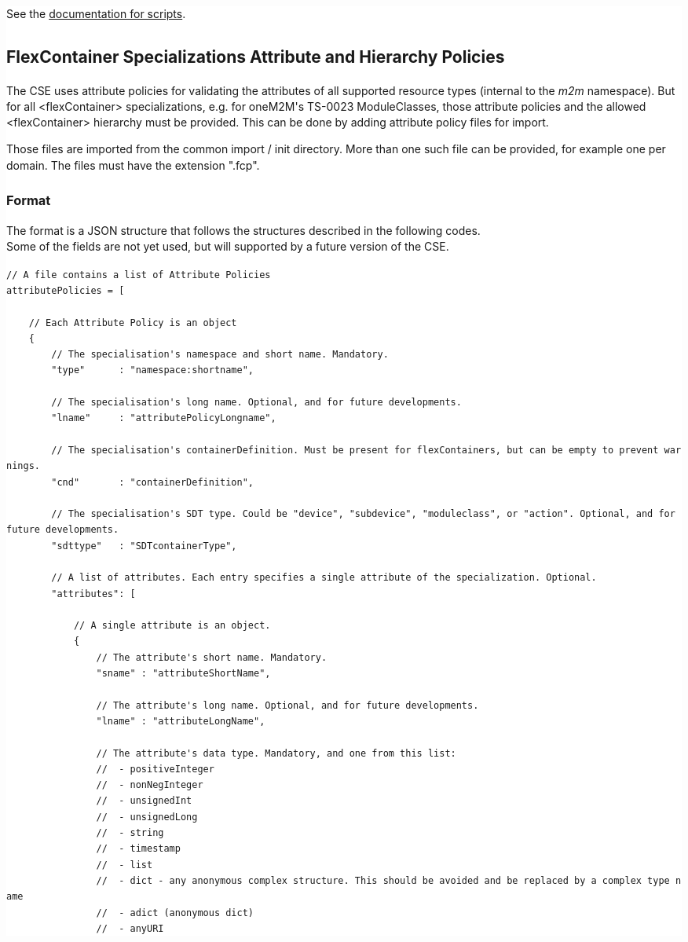 See the [documentation for scripts](ACMEScript.md).


<a name="flexcontainers"></a>
## FlexContainer Specializations Attribute and Hierarchy Policies

The CSE uses attribute policies for validating the attributes of all supported resource types (internal to the *m2m* namespace). 
But for all &lt;flexContainer> specializations, e.g. for oneM2M's TS-0023 ModuleClasses, those attribute policies and the allowed &lt;flexContainer> hierarchy must be provided. This can be done by adding attribute policy files for import. 

Those files are imported from the common import / init directory. More than one such file can be provided, for example one per domain. The files must have the extension ".fcp". 

### Format

The format is a JSON structure that follows the structures described in the following codes.  
Some of the fields are not yet used, but will supported by a future version of the CSE.

```jsonc
// A file contains a list of Attribute Policies
attributePolicies = [
	
	// Each Attribute Policy is an object
	{
		// The specialisation's namespace and short name. Mandatory.
		"type"      : "namespace:shortname",

		// The specialisation's long name. Optional, and for future developments.
		"lname"     : "attributePolicyLongname",

		// The specialisation's containerDefinition. Must be present for flexContainers, but can be empty to prevent warnings.
		"cnd"       : "containerDefinition",

		// The specialisation's SDT type. Could be "device", "subdevice", "moduleclass", or "action". Optional, and for future developments.
		"sdttype"   : "SDTcontainerType",

		// A list of attributes. Each entry specifies a single attribute of the specialization. Optional.
        "attributes": [

			// A single attribute is an object.
            {
				// The attribute's short name. Mandatory.
				"sname" : "attributeShortName", 

				// The attribute's long name. Optional, and for future developments.
				"lname" : "attributeLongName", 

				// The attribute's data type. Mandatory, and one from this list:
				// 	- positiveInteger
				// 	- nonNegInteger
				//	- unsignedInt
				//	- unsignedLong
				//	- string
				//	- timestamp
				//	- list
				//	- dict - any anonymous complex structure. This should be avoided and be replaced by a complex type name
				//	- adict (anonymous dict)
				//	- anyURI
```